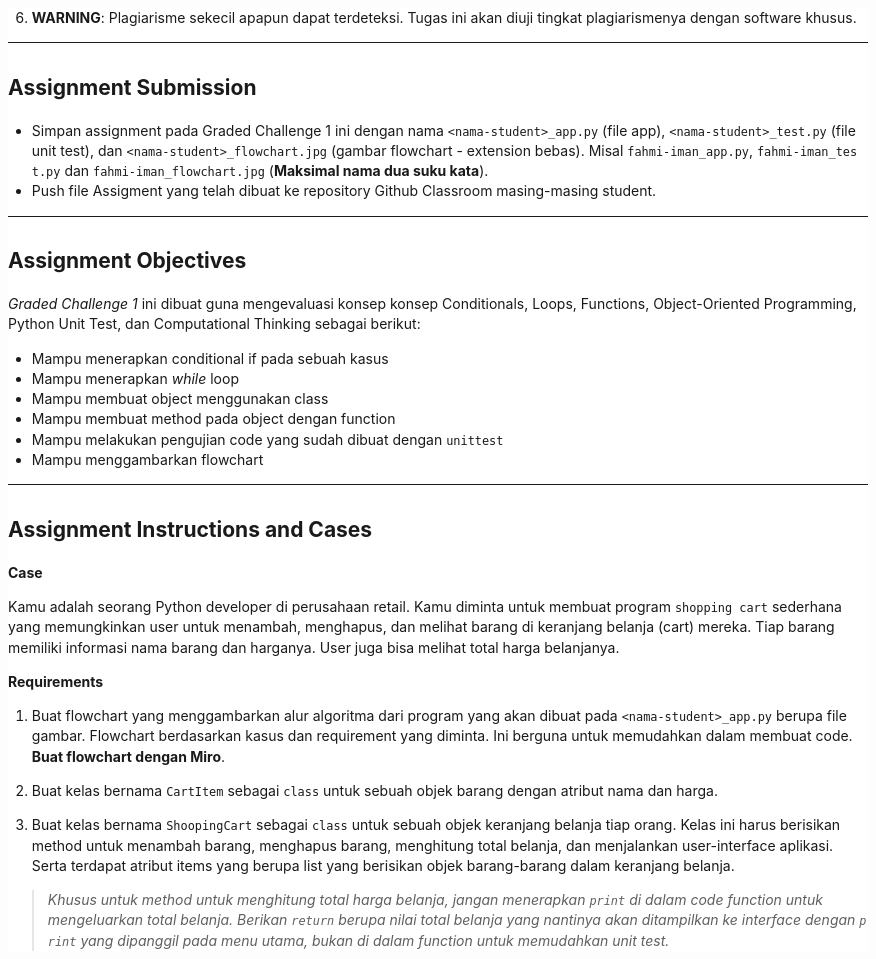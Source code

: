 6. **WARNING**: Plagiarisme sekecil apapun dapat terdeteksi. Tugas ini akan diuji tingkat plagiarismenya dengan software khusus.

---

## Assignment Submission

- Simpan assignment pada Graded Challenge 1 ini dengan nama `<nama-student>_app.py` (file app), `<nama-student>_test.py` (file unit test), dan  `<nama-student>_flowchart.jpg` (gambar flowchart - extension bebas). Misal `fahmi-iman_app.py`, `fahmi-iman_test.py` dan `fahmi-iman_flowchart.jpg` (**Maksimal nama dua suku kata**).
- Push file Assigment yang telah dibuat ke repository Github Classroom masing-masing student.

---

## Assignment Objectives

*Graded Challenge 1* ini dibuat guna mengevaluasi konsep konsep Conditionals, Loops, Functions, Object-Oriented Programming, Python Unit Test, dan Computational Thinking sebagai berikut:

- Mampu menerapkan conditional if pada sebuah kasus
- Mampu menerapkan _while_ loop
- Mampu membuat object menggunakan class
- Mampu membuat method pada object dengan function
- Mampu melakukan pengujian code yang sudah dibuat dengan `unittest`
- Mampu menggambarkan flowchart

---

## Assignment Instructions and Cases

**Case**

Kamu adalah seorang Python developer di perusahaan retail. Kamu diminta untuk membuat program `shopping cart` sederhana yang memungkinkan user untuk menambah, menghapus, dan melihat barang di keranjang belanja (cart) mereka. Tiap barang memiliki informasi nama barang dan harganya. User juga bisa melihat total harga belanjanya.

**Requirements**

1. Buat flowchart yang menggambarkan alur algoritma dari program yang akan dibuat pada `<nama-student>_app.py` berupa file gambar. Flowchart berdasarkan kasus dan requirement yang diminta. Ini berguna untuk memudahkan dalam membuat code. **Buat flowchart dengan Miro**.

2. Buat kelas bernama `CartItem` sebagai `class` untuk sebuah objek barang dengan atribut nama dan harga.

3. Buat kelas bernama `ShoopingCart` sebagai `class` untuk sebuah objek keranjang belanja tiap orang. Kelas ini harus berisikan method untuk menambah barang, menghapus barang, menghitung total belanja, dan menjalankan user-interface aplikasi. Serta terdapat atribut items yang berupa list yang berisikan objek barang-barang dalam keranjang belanja.

  
  > _Khusus untuk method untuk menghitung total harga belanja, jangan menerapkan `print` di dalam code function untuk mengeluarkan total belanja. Berikan `return` berupa nilai total belanja yang nantinya akan ditampilkan ke interface dengan `print` yang dipanggil pada menu utama, bukan di dalam function untuk memudahkan unit test._
  